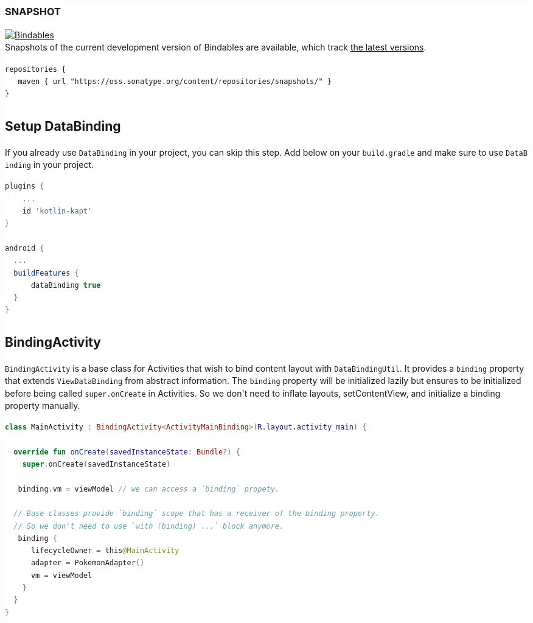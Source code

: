 ### SNAPSHOT 
[![Bindables](https://img.shields.io/static/v1?label=snapshot&message=bindables&logo=apache%20maven&color=C71A36)](https://oss.sonatype.org/content/repositories/snapshots/com/github/skydoves/bindables/) <br>
Snapshots of the current development version of Bindables are available, which track [the latest versions](https://oss.sonatype.org/content/repositories/snapshots/com/github/skydoves/bindables/).
```Gradle
repositories {
   maven { url "https://oss.sonatype.org/content/repositories/snapshots/" }
}
```

## Setup DataBinding
If you already use `DataBinding` in your project, you can skip this step. Add below on your `build.gradle` and make sure to use `DataBinding` in your project.
```gradle
plugins {
    ...
    id 'kotlin-kapt'
}

android {
  ...
  buildFeatures {
      dataBinding true
  }
}
```

## BindingActivity
`BindingActivity` is a base class for Activities that wish to bind content layout with `DataBindingUtil`. It provides a `binding` property that extends `ViewDataBinding` from abstract information. The `binding` property will be initialized lazily but ensures to be initialized before being called `super.onCreate` in Activities. So we don't need to inflate layouts, setContentView, and initialize a binding property manually.

```kotlin
class MainActivity : BindingActivity<ActivityMainBinding>(R.layout.activity_main) {

  override fun onCreate(savedInstanceState: Bundle?) {
    super.onCreate(savedInstanceState)

   binding.vm = viewModel // we can access a `binding` propety.

  // Base classes provide `binding` scope that has a receiver of the binding property.
  // So we don't need to use `with (binding) ...` block anymore.
   binding {
      lifecycleOwner = this@MainActivity
      adapter = PokemonAdapter()
      vm = viewModel
    }
  }
}
```
